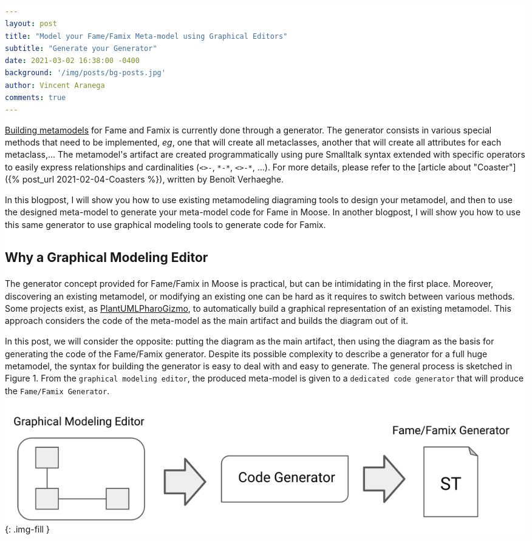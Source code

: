 ```yaml
---
layout: post
title: "Model your Fame/Famix Meta-model using Graphical Editors"
subtitle: "Generate your Generator"
date: 2021-03-02 16:38:00 -0400
background: '/img/posts/bg-posts.jpg'
author: Vincent Aranega
comments: true
---
```


[Building metamodels](https://modularmoose.org/moose-wiki/Developers/CreateNewMetamodel) for Fame and Famix is currently done through a generator. 
The generator consists in various special methods that need to be implemented, _eg_, one that will create all metaclasses, another that will create all attributes for each metaclass,...
The metamodel's artifact are created programmatically using pure Smalltalk syntax extended with specific operators to easily express relationships and cardinalities (`<>-`, `*-*`, `<>-*`, ...).
For more details, please refer to the [article about "Coaster"]({% post_url 2021-02-04-Coasters %}), written by Benoît Verhaeghe.

In this blogpost, I will show you how to use existing metamodeling diagraming tools to design your metamodel, and then to use the designed meta-model to generate your meta-model code for Fame in Moose.
In another blogpost, I will show you how to use this same generator to use graphical modeling tools to generate code for Famix.

## Why a Graphical Modeling Editor

The generator concept provided for Fame/Famix in Moose is practical, but can be intimidating in the first place.
Moreover, discovering an existing metamodel, or modifying an existing one can be hard as it requires to switch between various methods.
Some projects exist, as [PlantUMLPharoGizmo](https://github.com/fuhrmanator/PlantUMLPharoGizmo), to automatically build a graphical representation of an existing metamodel.
This approach considers the code of the meta-model as the main artifact and builds the diagram out of it.

In this post, we will consider the opposite: putting the diagram as the main artifact, then using the diagram as the basis for generating the code of the Fame/Famix generator.
Despite its possible complexity to describe a generator for a full huge metamodel, the syntax for building the generator is easy to deal with and easy to generate.
The general process is sketched in Figure 1.
From the `graphical modeling editor`, the produced meta-model is given to a
`dedicated code generator` that will produce the `Fame/Famix Generator`.

!["General Flow, from Graphical Model to Fame/Famix Generator Code"](/img/posts/2021-03-01-diagram-and-codegen/general-flow.png){: .img-fill }
